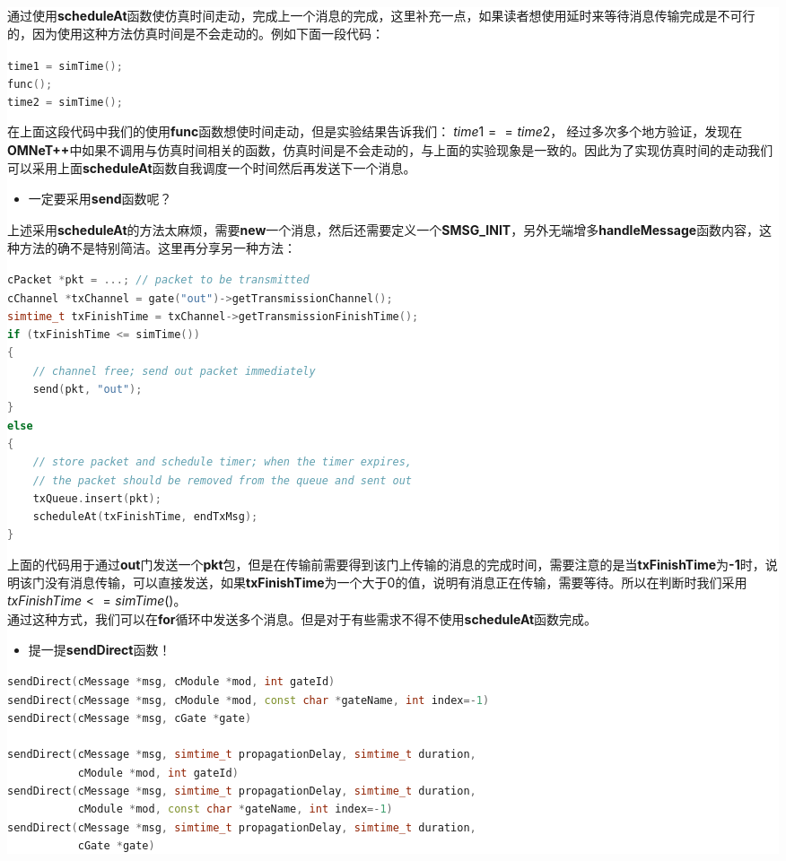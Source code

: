 通过使用<b>scheduleAt</b>函数使仿真时间走动，完成上一个消息的完成，这里补充一点，如果读者想使用延时来等待消息传输完成是不可行的，因为使用这种方法仿真时间是不会走动的。例如下面一段代码：

```C++
time1 = simTime();
func();
time2 = simTime();
```

在上面这段代码中我们的使用<b>func</b>函数想使时间走动，但是实验结果告诉我们：
$time1==time2$，
经过多次多个地方验证，发现在<b>OMNeT++</b>中如果不调用与仿真时间相关的函数，仿真时间是不会走动的，与上面的实验现象是一致的。因此为了实现仿真时间的走动我们可以采用上面<b>scheduleAt</b>函数自我调度一个时间然后再发送下一个消息。

- 一定要采用<b>send</b>函数呢？

上述采用<b>scheduleAt</b>的方法太麻烦，需要**new**一个消息，然后还需要定义一个<b>SMSG_INIT</b>，另外无端增多<b>handleMessage</b>函数内容，这种方法的确不是特别简洁。这里再分享另一种方法：

```C++
cPacket *pkt = ...; // packet to be transmitted
cChannel *txChannel = gate("out")->getTransmissionChannel();
simtime_t txFinishTime = txChannel->getTransmissionFinishTime();
if (txFinishTime <= simTime())
{
    // channel free; send out packet immediately
    send(pkt, "out");
}
else
{
    // store packet and schedule timer; when the timer expires,
    // the packet should be removed from the queue and sent out
    txQueue.insert(pkt);
    scheduleAt(txFinishTime, endTxMsg);
}

```

上面的代码用于通过<b>out</b>门发送一个<b>pkt</b>包，但是在传输前需要得到该门上传输的消息的完成时间，需要注意的是当<b>txFinishTime</b>为<b>-1</b>时，说明该门没有消息传输，可以直接发送，如果<b>txFinishTime</b>为一个大于0的值，说明有消息正在传输，需要等待。所以在判断时我们采用$txFinishTime <= simTime()$。</br>
通过这种方式，我们可以在<b>for</b>循环中发送多个消息。但是对于有些需求不得不使用<b>scheduleAt</b>函数完成。

- 提一提<b>sendDirect</b>函数！

```C++
sendDirect(cMessage *msg, cModule *mod, int gateId)
sendDirect(cMessage *msg, cModule *mod, const char *gateName, int index=-1)
sendDirect(cMessage *msg, cGate *gate)

sendDirect(cMessage *msg, simtime_t propagationDelay, simtime_t duration,
           cModule *mod, int gateId)
sendDirect(cMessage *msg, simtime_t propagationDelay, simtime_t duration,
           cModule *mod, const char *gateName, int index=-1)
sendDirect(cMessage *msg, simtime_t propagationDelay, simtime_t duration,
           cGate *gate)
```
